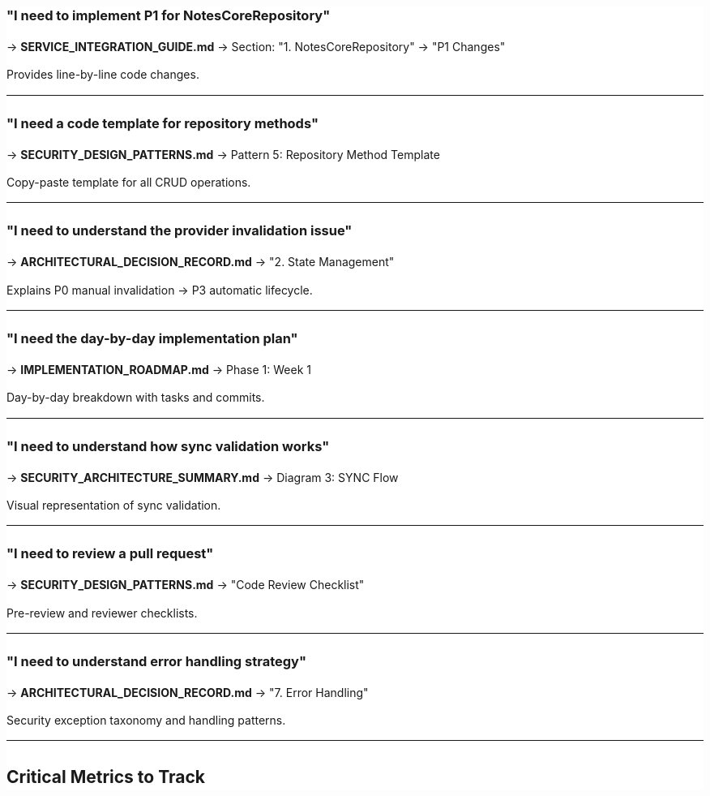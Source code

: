 
### "I need to implement P1 for NotesCoreRepository"

→ **SERVICE_INTEGRATION_GUIDE.md** → Section: "1. NotesCoreRepository" → "P1 Changes"

Provides line-by-line code changes.

---

### "I need a code template for repository methods"

→ **SECURITY_DESIGN_PATTERNS.md** → Pattern 5: Repository Method Template

Copy-paste template for all CRUD operations.

---

### "I need to understand the provider invalidation issue"

→ **ARCHITECTURAL_DECISION_RECORD.md** → "2. State Management"

Explains P0 manual invalidation → P3 automatic lifecycle.

---

### "I need the day-by-day implementation plan"

→ **IMPLEMENTATION_ROADMAP.md** → Phase 1: Week 1

Day-by-day breakdown with tasks and commits.

---

### "I need to understand how sync validation works"

→ **SECURITY_ARCHITECTURE_SUMMARY.md** → Diagram 3: SYNC Flow

Visual representation of sync validation.

---

### "I need to review a pull request"

→ **SECURITY_DESIGN_PATTERNS.md** → "Code Review Checklist"

Pre-review and reviewer checklists.

---

### "I need to understand error handling strategy"

→ **ARCHITECTURAL_DECISION_RECORD.md** → "7. Error Handling"

Security exception taxonomy and handling patterns.

---

## Critical Metrics to Track
